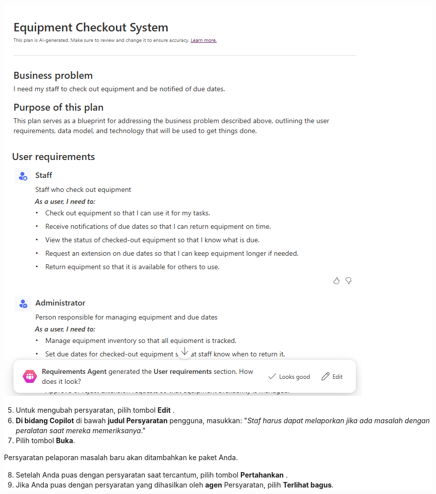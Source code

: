 ![Cuplikan layar gambaran umum paket](media/6614c40776f6997ec0ad443a0ebaf318.png)

5. Untuk mengubah persyaratan, pilih tombol **Edit** .
6. **Di bidang Copilot** di bawah **judul Persyaratan** pengguna, masukkan: "*Staf harus dapat melaporkan jika ada masalah dengan peralatan saat mereka memeriksanya*."
7. Pilih tombol **Buka**.

Persyaratan pelaporan masalah baru akan ditambahkan ke paket Anda.

8. Setelah Anda puas dengan persyaratan saat tercantum, pilih tombol **Pertahankan** .
9. Jika Anda puas dengan persyaratan yang dihasilkan oleh **agen** Persyaratan, pilih **Terlihat bagus**.
